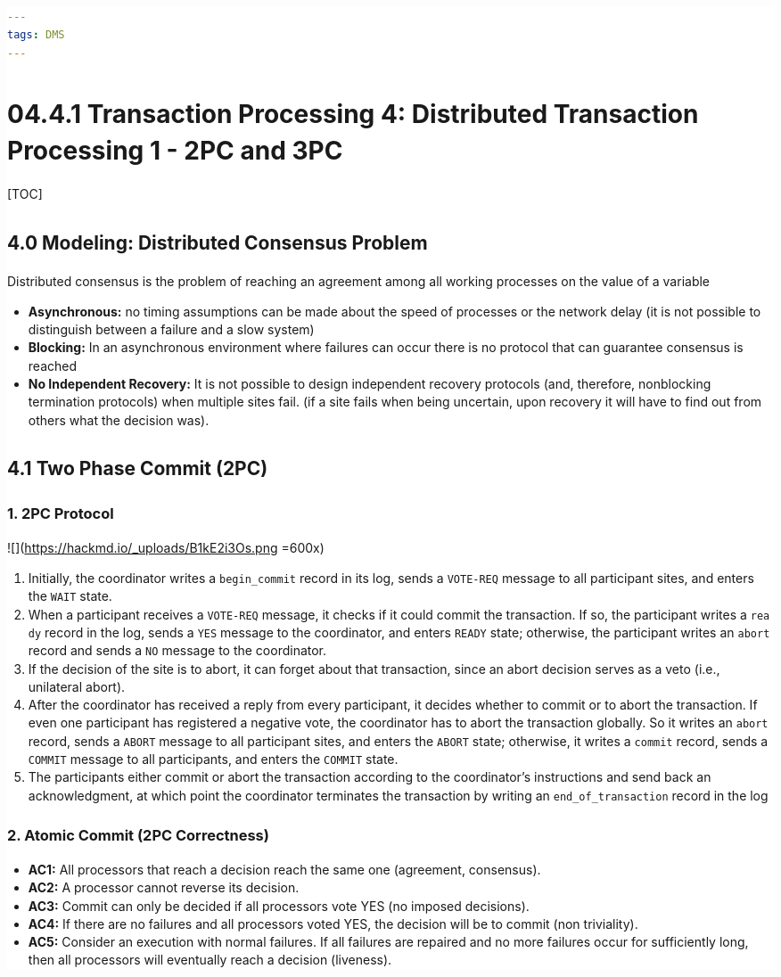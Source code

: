 ```yaml
---
tags: DMS
---
```


# 04.4.1 Transaction Processing 4: Distributed Transaction Processing 1 - 2PC and 3PC
[TOC]

## 4.0 Modeling: Distributed Consensus Problem
Distributed consensus is the problem of reaching an agreement among all working processes on the value of a variable

- **Asynchronous:** no timing assumptions can be made about the speed of processes or the network delay (it is not possible to distinguish between a failure and a slow system)
- **Blocking:** In an asynchronous environment where failures can occur there is no protocol that can guarantee consensus is reached
- **No Independent Recovery:** It is not possible to design independent recovery protocols (and, therefore, nonblocking termination protocols) when multiple sites fail. (if a site fails when being uncertain, upon recovery it will have to find out from others what the decision was).

## 4.1 Two Phase Commit (2PC)
### 1. 2PC Protocol
![](https://hackmd.io/_uploads/B1kE2i3Os.png =600x)

1. Initially, the coordinator writes a `begin_commit` record in its log, sends a `VOTE-REQ` message to all participant sites, and enters the `WAIT` state.
2. When a participant receives a `VOTE-REQ` message, it checks if it could commit the transaction. If so, the participant writes a `ready` record in the log, sends a `YES` message to the coordinator, and enters `READY` state; otherwise, the participant writes an `abort` record and sends a `NO` message to the coordinator.
3. If the decision of the site is to abort, it can forget about that transaction, since an abort decision serves as a veto (i.e., unilateral abort).
4. After the coordinator has received a reply from every participant, it decides whether to commit or to abort the transaction. If even one participant has registered a negative vote, the coordinator has to abort the transaction globally. So it writes an `abort` record, sends a `ABORT` message to all participant sites, and enters the `ABORT` state; otherwise, it writes a `commit` record, sends a `COMMIT` message to all participants, and enters the `COMMIT` state.
5. The participants either commit or abort the transaction according to the coordinator’s instructions and send back an acknowledgment, at which point the coordinator terminates the transaction by writing an `end_of_transaction` record in the log

### 2. Atomic Commit (2PC Correctness)
- **AC1:** All processors that reach a decision reach the same one (agreement, consensus).
- **AC2:** A processor cannot reverse its decision.
- **AC3:** Commit can only be decided if all processors vote YES (no imposed decisions).
- **AC4:** If there are no failures and all processors voted YES, the decision will be to commit (non triviality).
- **AC5:** Consider an execution with normal failures. If all failures are repaired and no more failures occur for sufficiently long, then all processors will eventually reach a decision (liveness).
